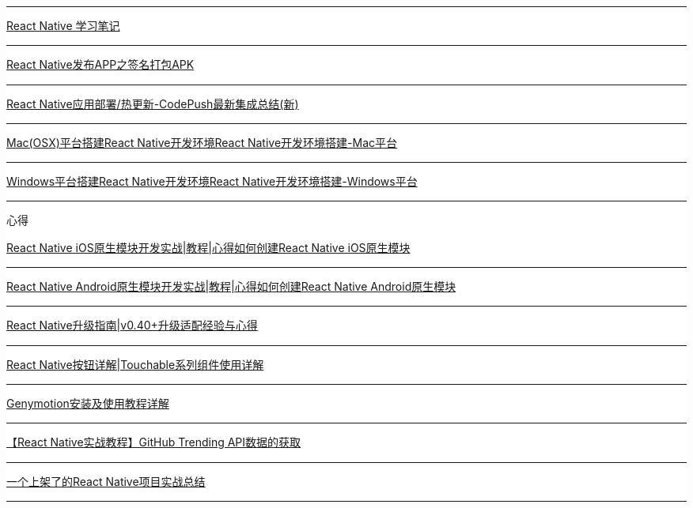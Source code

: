 ------

[React Native 学习笔记](https://www.devio.org/2016/07/30/react-native-study-note/)

------

[React Native发布APP之签名打包APK](https://www.devio.org/2016/07/23/react-native-发布APP之签名打包APK/)

------

[React Native应用部署/热更新-CodePush最新集成总结(新)](https://www.devio.org/2016/07/23/React-Native应用部署-热更新-CodePush最新集成总结/)

------

[Mac(OSX)平台搭建React Native开发环境React Native开发环境搭建-Mac平台](https://www.devio.org/2016/05/20/React-Native-development-environment-build-mac-platform/)

------

[Windows平台搭建React Native开发环境React Native开发环境搭建-Windows平台](https://www.devio.org/2016/05/20/React-Native-development-environment-build-Windows-platform/)

------

 心得

[React Native iOS原生模块开发实战|教程|心得如何创建React Native iOS原生模块](https://www.devio.org/2017/01/22/React-Native-iOS原生模块开发实战-教程-心得/)

------

[React Native Android原生模块开发实战|教程|心得如何创建React Native Android原生模块](https://www.devio.org/2017/01/22/React-Native-Android原生模块开发实战-教程-心得/)

------

[React Native升级指南|v0.40+升级适配经验与心得](https://www.devio.org/2017/01/17/React-Native升级指南-v0.40+升级适配经验与心得/)

------

[React Native按钮详解|Touchable系列组件使用详解](https://www.devio.org/2017/01/10/React-Native按钮详解-Touchable系列组件使用详解/)

------

[Genymotion安装及使用教程详解](https://www.devio.org/2016/11/27/Genymotion安装及使用教程详解/)

------

[【React Native实战教程】GitHub Trending API数据的获取](https://www.devio.org/2016/10/26/React-Native实战教程-GitHub-Trending-API数据的获取/)

------

[一个上架了的React Native项目实战总结](https://www.devio.org/2016/10/24/一个上架了的React-Native项目实战总结/)

------
